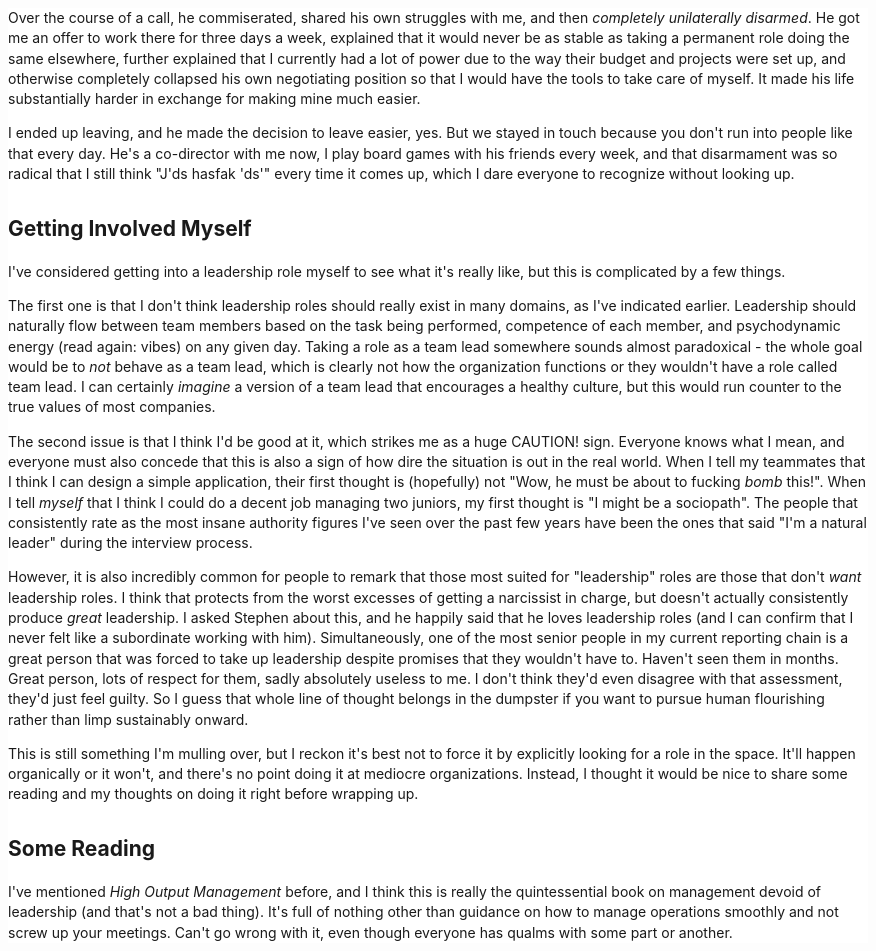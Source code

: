 Over the course of a call, he commiserated, shared his own struggles with me, and then *completely unilaterally disarmed*. He got me an offer to work there for three days a week, explained that it would never be as stable as taking a permanent role doing the same elsewhere, further explained that I currently had a lot of power due to the way their budget and projects were set up, and otherwise completely collapsed his own negotiating position so that I would have the tools to take care of myself. It made his life substantially harder in exchange for making mine much easier.

I ended up leaving, and he made the decision to leave easier, yes. But we stayed in touch because you don't run into people like that every day. He's a co-director with me now, I play board games with his friends every week, and that disarmament was so radical that I still think "J'ds hasfak 'ds'" every time it comes up, which I dare everyone to recognize without looking up.

## Getting Involved Myself

I've considered getting into a leadership role myself to see what it's really like, but this is complicated by a few things.

The first one is that I don't think leadership roles should really exist in many domains, as I've indicated earlier. Leadership should naturally flow between team members based on the task being performed, competence of each member, and psychodynamic energy (read again: vibes) on any given day. Taking a role as a team lead somewhere sounds almost paradoxical - the whole goal would be to *not* behave as a team lead, which is clearly not how the organization functions or they wouldn't have a role called team lead. I can certainly *imagine* a version of a team lead that encourages a healthy culture, but this would run counter to the true values of most companies.

The second issue is that I think I'd be good at it, which strikes me as a huge CAUTION! sign. Everyone knows what I mean, and everyone must also concede that this is also a sign of how dire the situation is out in the real world. When I tell my teammates that I think I can design a simple application, their first thought is (hopefully) not "Wow, he must be about to fucking *bomb* this!". When I tell *myself* that I think I could do a decent job managing two juniors, my first thought is "I might be a sociopath". The people that consistently rate as the most insane authority figures I've seen over the past few years have been the ones that said "I'm a natural leader" during the interview process.

However, it is also incredibly common for people to remark that those most suited for "leadership" roles are those that don't *want* leadership roles. I think that protects from the worst excesses of getting a narcissist in charge, but doesn't actually consistently produce *great* leadership. I asked Stephen about this, and he happily said that he loves leadership roles (and I can confirm that I never felt like a subordinate working with him). Simultaneously, one of the most senior people in my current reporting chain is a great person that was forced to take up leadership despite promises that they wouldn't have to. Haven't seen them in months. Great person, lots of respect for them, sadly absolutely useless to me. I don't think they'd even disagree with that assessment, they'd just feel guilty. So I guess that whole line of thought belongs in the dumpster if you want to pursue human flourishing rather than limp sustainably onward.

This is still something I'm mulling over, but I reckon it's best not to force it by explicitly looking for a role in the space. It'll happen organically or it won't, and there's no point doing it at mediocre organizations. Instead, I thought it would be nice to share some reading and my thoughts on doing it right before wrapping up.

## Some Reading

I've mentioned *High Output Management* before, and I think this is really the quintessential book on management devoid of leadership (and that's not a bad thing). It's full of nothing other than guidance on how to manage operations smoothly and not screw up your meetings. Can't go wrong with it, even though everyone has qualms with some part or another.
